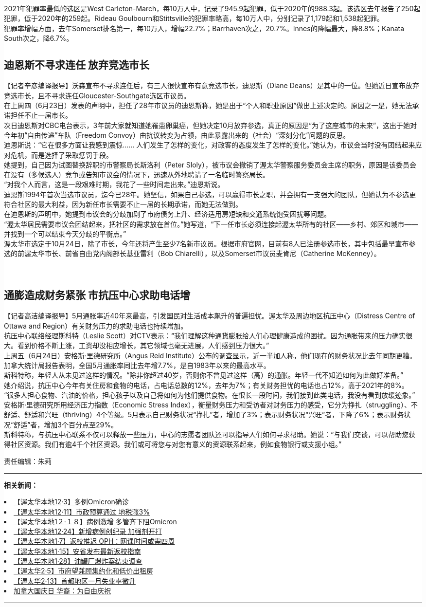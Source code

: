 2021年犯罪率最低的选区是West Carleton-March，每10万人中，记录了945.9起犯罪，低于2020年的988.3起。该选区去年报告了250起犯罪，低于2020年的259起。Rideau Goulbourn和Stittsville的犯罪率略高，每10万人中，分别记录了1,179起和1,538起犯罪。<br />
犯罪率增幅方面，去年Somerset排名第一，每10万人，增幅22.7%；Barrhaven次之，20.7%。Innes的降幅最大，降8.8%；Kanata South次之，降6.7%。</p>
<h2>迪恩斯不寻求连任 放弃竞选市长</h2>
<p>【记者辛彦编译报导】沃森宣布不寻求连任后，有三人很快宣布有意竞选市长，迪恩斯（Diane Deans）是其中的一位。但她近日宣布放弃竞选市长，且不寻求连任Gloucester-Southgate选区市议员。<br />
在上周四（6月23日）发表的声明中，担任了28年市议员的迪恩斯称，她是出于“个人和职业原因”做出上述决定的。原因之一是，她无法承诺担任不止一届市长。<br />
次日迪恩斯对CBC电台表示，3年前大家就知道她罹患卵巢癌，但她决定10月放弃参选，真正的原因是“为了这座城市的未来”，这出于她对今年初“自由传递”车队（Freedom Convoy）由抗议转变为占领，由此暴露出来的（社会）“深刻分化”问题的反思。<br />
迪恩斯说：“它在很多方面让我感到震惊…… 人们发生了怎样的变化，对政客的态度发生了怎样的变化。”她认为，市议会当时没有团结起来应对危机，而是选择了采取惩罚手段。<br />
她提到，自己因为试图替换辞职的市警察局长斯洛利（Peter Sloly），被市议会撤销了渥太华警察服务委员会主席的职务，原因是该委员会在没有（多候选人）竞争或告知市议会的情况下，迅速从外地聘请了一名临时警察局长。<br />
“对我个人而言，这是一段艰难时期，我花了一些时间走出来。”迪恩斯说。<br />
迪恩斯1994年首次当选市议员，迄今已28年。她坚信，如果自己参选，可以赢得市长之职，并会拥有一支强大的团队，但她认为不参选更符合社区的最大利益，因为新任市长需要不止一届的长期承诺，而她无法做到。<br />
在迪恩斯的声明中，她提到市议会的分歧加剧了市府债务上升、经济适用房短缺和交通系统饱受困扰等问题。<br />
“渥太华居民需要市议会团结起来，把社区的需求放在首位。”她写道，“下一任市长必须连接起渥太华所有的社区——乡村、郊区和城市——并找到一个可以结束今天分歧的平衡点。”<br />
渥太华市选定于10月24日，除了市长，今年还将产生至少7名新市议员。根据市府官网，目前有8人已注册参选市长，其中包括最早宣布参选的前渥太华市长、前省自由党内阁部长基亚雷利（Bob Chiarelli），以及Somerset市议员麦肯尼（Catherine McKenney）。</p>
<h2><a name="_Toc2022070104"></a><br />
通膨造成财务紧张 市抗压中心求助电话增</h2>
<p>【记者高洁编译报导】5月通胀率近40年来最高，引发国民对生活成本飙升的普遍担忧。渥太华及周边地区抗压中心（Distress Centre of Ottawa and Region）有关财务压力的求助电话也持续增加。<br />
抗压中心联络经理斯科特（Leslie Scott）对CTV表示：“我们理解这种通货膨胀给人们心理健康造成的困扰。因为通胀带来的压力确实很大。看到价格不断上涨，工资却没相应增长，其它领域也毫无进展，人们感到压力很大。”<br />
上周五（6月24日）安格斯·里德研究所（Angus Reid Institute）公布的调查显示，近一半加人称，他们现在的财务状况比去年同期更糟。加拿大统计局报告表明，全国5月通胀率同比去年增7.7%，是自1983年以来的最高水平。<br />
斯科特称，年轻人从未见过这样的情况。“除非你超过40岁，否则你不曾见过这样（高）的通胀。年轻一代不知道如何为此做好准备。”<br />
她介绍说，抗压中心今年有关住房和食物的电话，占电话总数的12%，去年为7%；有关财务担忧的电话也占12%，高于2021年的8%。<br />
“很多人担心食物、汽油的价格，担心孩子以及自己将如何为他们提供食物。在很长一段时间，我们接到此类电话，我没有看到放缓迹象。”<br />
安格斯·里德研究所用经济压力指数（Economic Stress Index），衡量财务压力和受访者对财务压力的感受，它分为挣扎（struggling）、不舒适、舒适和兴旺（thriving）4个等级。5月表示自己财务状况“挣扎”者，增加了3%；表示财务状况“兴旺”者，下降了6%；表示财务状况“舒适”者，增加3个百分点至29%。<br />
斯科特称，与抗压中心联系不仅可以释放一些压力，中心的志愿者团队还可以指导人们如何寻求帮助。她说：“与我们交谈，可以帮助您获得社区资源。我们有逾4千个社区资源。我们或可将您与对您有意义的资源联系起来，例如食物银行或支援小组。”</p>
<p>责任编辑：朱莉</p>

<hr>


<strong>相关新闻：</strong>
<li><a href="https://github.com/19920513/djy/blob/master/gb/21/12/3/n13415864.md#1">【渥太华本地12·3】多例Omicron确诊</a></li>
<li><a href="https://github.com/19920513/djy/blob/master/gb/21/12/12/n13431871.md#1">【渥太华本地12·11】市政预算通过 地税涨3%</a></li>
<li><a href="https://github.com/19920513/djy/blob/master/gb/21/12/18/n13445605.md#1">【渥太华本地1２·１８】病例激增 多管齐下阻Omicron</a></li>
<li><a href="https://github.com/19920513/djy/blob/master/gb/21/12/24/n13458211.md#1">【渥太华本地12·24】新增病例创纪录 加强剂开打</a></li>
<li><a href="https://github.com/19920513/djy/blob/master/gb/22/1/8/n13489744.md#1">【渥太华本地1·7】返校推迟 OPH：网课时间或需四周</a></li>
<li><a href="https://github.com/19920513/djy/blob/master/gb/22/1/15/n13506907.md#1">【渥太华本地1·15】安省发布最新返校指南</a></li>
<li><a href="https://github.com/19920513/djy/blob/master/gb/22/1/29/n13538048.md#1">【渥太华本地1·28】油罐厂爆炸案结束调查</a></li>
<li><a href="https://github.com/19920513/djy/blob/master/gb/22/2/5/n13557014.md#1">【渥太华2·5】市府望兼顾集约化和低价出租房</a></li>
<li><a href="https://github.com/19920513/djy/blob/master/gb/22/2/14/n13576490.md#1">【渥太华2·13】首都地区一月失业率微升</a></li>
<li><a href="https://github.com/19920513/djy/blob/master/gb/22/7/1/n13771688.md#1">加拿大国庆日 华裔：为自由庆祝</a></li>
<hr>
